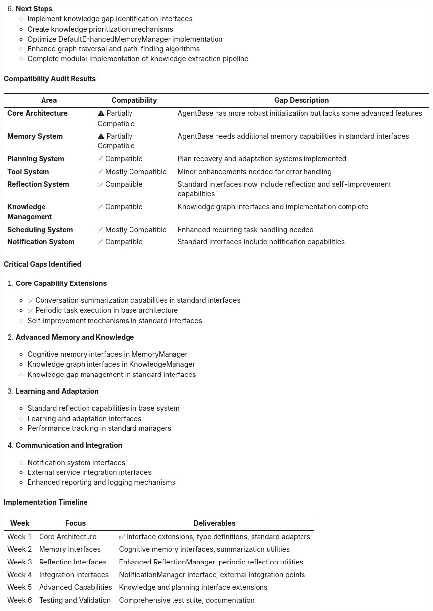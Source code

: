 6. **Next Steps**
   - Implement knowledge gap identification interfaces
   - Create knowledge prioritization mechanisms
   - Optimize DefaultEnhancedMemoryManager implementation
   - Enhance graph traversal and path-finding algorithms
   - Complete modular implementation of knowledge extraction pipeline

#### Compatibility Audit Results

| Area | Compatibility | Gap Description |
|------|---------------|----------------|
| **Core Architecture** | ⚠️ Partially Compatible | AgentBase has more robust initialization but lacks some advanced features |
| **Memory System** | ⚠️ Partially Compatible | AgentBase needs additional memory capabilities in standard interfaces |
| **Planning System** | ✅ Compatible | Plan recovery and adaptation systems implemented |
| **Tool System** | ✅ Mostly Compatible | Minor enhancements needed for error handling |
| **Reflection System** | ✅ Compatible | Standard interfaces now include reflection and self-improvement capabilities |
| **Knowledge Management** | ✅ Compatible | Knowledge graph interfaces and implementation complete |
| **Scheduling System** | ✅ Mostly Compatible | Enhanced recurring task handling needed |
| **Notification System** | ✅ Compatible | Standard interfaces include notification capabilities |

#### Critical Gaps Identified

1. **Core Capability Extensions**
   - ✅ Conversation summarization capabilities in standard interfaces
   - ✅ Periodic task execution in base architecture
   - Self-improvement mechanisms in standard interfaces

2. **Advanced Memory and Knowledge**
   - Cognitive memory interfaces in MemoryManager
   - Knowledge graph interfaces in KnowledgeManager
   - Knowledge gap management in standard interfaces

3. **Learning and Adaptation**
   - Standard reflection capabilities in base system
   - Learning and adaptation interfaces
   - Performance tracking in standard managers

4. **Communication and Integration**
   - Notification system interfaces 
   - External service integration interfaces
   - Enhanced reporting and logging mechanisms

#### Implementation Timeline

| Week | Focus | Deliverables |
|------|-------|--------------|
| Week 1 | Core Architecture | ✅ Interface extensions, type definitions, standard adapters |
| Week 2 | Memory Interfaces | Cognitive memory interfaces, summarization utilities |
| Week 3 | Reflection Interfaces | Enhanced ReflectionManager, periodic reflection utilities |
| Week 4 | Integration Interfaces | NotificationManager interface, external integration points |
| Week 5 | Advanced Capabilities | Knowledge and planning interface extensions |
| Week 6 | Testing and Validation | Comprehensive test suite, documentation |
